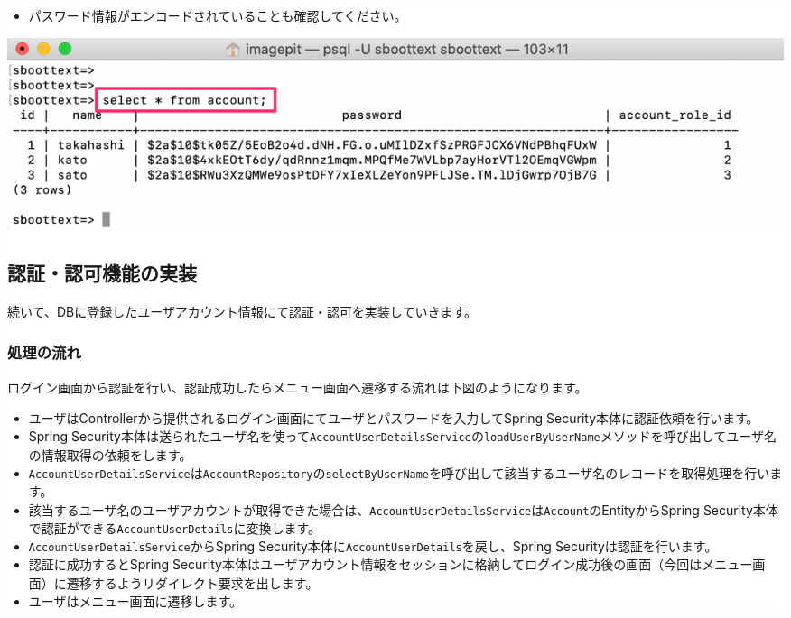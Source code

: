 - パスワード情報がエンコードされていることも確認してください。

![](img/spring-security-12.png)

## 認証・認可機能の実装

続いて、DBに登録したユーザアカウント情報にて認証・認可を実装していきます。

### 処理の流れ

ログイン画面から認証を行い、認証成功したらメニュー画面へ遷移する流れは下図のようになります。

- ユーザはControllerから提供されるログイン画面にてユーザとパスワードを入力してSpring Security本体に認証依頼を行います。
- Spring Security本体は送られたユーザ名を使って`AccountUserDetailsService`の`loadUserByUserName`メソッドを呼び出してユーザ名の情報取得の依頼をします。
- `AccountUserDetailsService`は`AccountRepository`の`selectByUserName`を呼び出して該当するユーザ名のレコードを取得処理を行います。
- 該当するユーザ名のユーザアカウントが取得できた場合は、`AccountUserDetailsService`は`Account`のEntityからSpring Security本体で認証ができる`AccountUserDetails`に変換します。
- `AccountUserDetailsService`からSpring Security本体に`AccountUserDetails`を戻し、Spring Securityは認証を行います。
- 認証に成功するとSpring Security本体はユーザアカウント情報をセッションに格納してログイン成功後の画面（今回はメニュー画面）に遷移するようリダイレクト要求を出します。
- ユーザはメニュー画面に遷移します。
